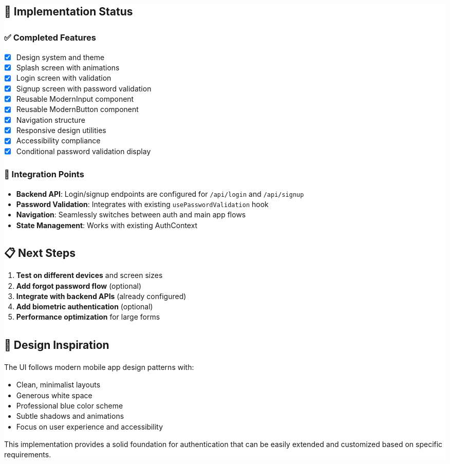 ## 🎯 Implementation Status

### ✅ Completed Features
- [x] Design system and theme
- [x] Splash screen with animations
- [x] Login screen with validation
- [x] Signup screen with password validation
- [x] Reusable ModernInput component
- [x] Reusable ModernButton component
- [x] Navigation structure
- [x] Responsive design utilities
- [x] Accessibility compliance
- [x] Conditional password validation display

### 🔄 Integration Points
- **Backend API**: Login/signup endpoints are configured for `/api/login` and `/api/signup`
- **Password Validation**: Integrates with existing `usePasswordValidation` hook
- **Navigation**: Seamlessly switches between auth and main app flows
- **State Management**: Works with existing AuthContext

## 📋 Next Steps

1. **Test on different devices** and screen sizes
2. **Add forgot password flow** (optional)
3. **Integrate with backend APIs** (already configured)
4. **Add biometric authentication** (optional)
5. **Performance optimization** for large forms

## 🎨 Design Inspiration

The UI follows modern mobile app design patterns with:
- Clean, minimalist layouts
- Generous white space
- Professional blue color scheme
- Subtle shadows and animations
- Focus on user experience and accessibility

This implementation provides a solid foundation for authentication that can be easily extended and customized based on specific requirements.
